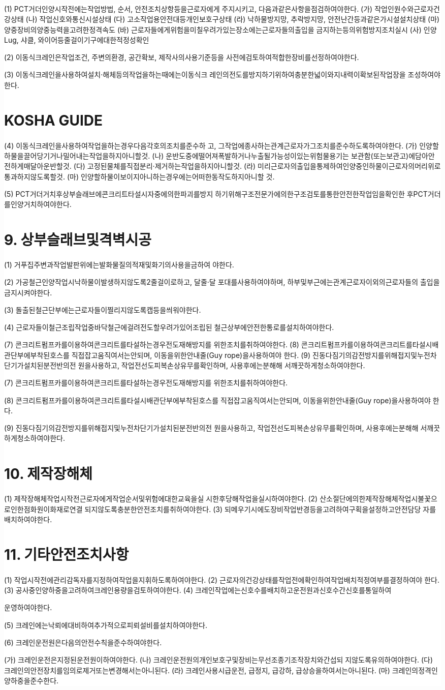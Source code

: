 (1) PCT거더인양시작전에는작업방법, 순서, 안전조치상항등을근로자에게 주지시키고, 다음과같은사항을점검하여야한다. (가) 작업인원수와근로자건강상태 (나) 작업신호와통신시설상태 (다) 고소작업용안전대등개인보호구상태 (라) 낙하물방지망, 추락방지망, 안전난간등과같은가시설설치상태 (마) 양중장비의양중능력을고려한정격속도 (바) 근로자들에게위험을미칠우려가있는장소에는근로자들의출입을 금지하는등의위험방지조치실시 (사) 인양Lug, 샤클, 와이어등줄걸이기구에대한적정성확인

(2) 이동식크레인은작업조건, 주변의환경, 공간확보, 제작사의사용기준등을 사전에검토하여적합한장비를선정하여야한다.

(3) 이동식크레인을사용하여설치·해체등의작업을하는때에는이동식크 레인의전도를방지하기위하여충분한넓이와지내력이확보된작업장을 조성하여야한다.

# KOSHA GUIDE

(4) 이동식크레인을사용하여작업을하는경우다음각호의조치를준수하 고, 그작업에종사하는관계근로자가그조치를준수하도록하여야한다. (가) 인양할하물을끌어당기거나밀어내는작업을하지아니할것. (나) 운반도중에떨어져폭발하거나누출될가능성이있는위험물용기는 보관함(또는보관고)에담아안전하게매달아운반할것. (다) 고정된물체를직접분리·제거하는작업을하지아니할것. (라) 미리근로자의출입을통제하여인양중인하물이근로자의머리위로 통과하지않도록할것. (마) 인양할하물이보이지아니하는경우에는어떠한동작도하지아니할 것.

(5) PCT거더거치후상부슬래브에콘크리트타설시자중에의한파괴를방지 하기위해구조전문가에의한구조검토를통한안전한작업임을확인한 후PCT거더를인양거치하여야한다.

# 9. 상부슬래브및격벽시공

(1) 거푸집주변과작업발판위에는발화물질의적재및화기의사용을금하여 야한다.

(2) 가공철근인양작업시낙하물이발생하지않도록2줄걸이로하고, 달줄·달 포대를사용하여야하며, 하부및부근에는관계근로자이외의근로자들의 출입을금지시켜야한다.

(3) 돌출된철근단부에는근로자들이찔리지않도록캡등을씌워야한다.

(4) 근로자들이철근조립작업중바닥철근에걸려전도할우려가있어조립된 철근상부에안전한통로를설치하여야한다.

(7) 콘크리트펌프카를이용하여콘크리트를타설하는경우전도재해방지를 위한조치를취하여야한다. (8) 콘크리트펌프카를이용하여콘크리트를타설시배관단부에부착된호스를 직접잡고움직여서는안되며, 이동을위한안내줄(Guy rope)을사용하여야 한다. (9) 진동다짐기의감전방지를위해접지및누전차단기가설치된분전반의전 원을사용하고, 작업전선도피복손상유무를확인하며, 사용후에는분해해 서깨끗하게청소하여야한다.

(7) 콘크리트펌프카를이용하여콘크리트를타설하는경우전도재해방지를 위한조치를취하여야한다.

(8) 콘크리트펌프카를이용하여콘크리트를타설시배관단부에부착된호스를 직접잡고움직여서는안되며, 이동을위한안내줄(Guy rope)을사용하여야 한다.

(9) 진동다짐기의감전방지를위해접지및누전차단기가설치된분전반의전 원을사용하고, 작업전선도피복손상유무를확인하며, 사용후에는분해해 서깨끗하게청소하여야한다.

# 10. 제작장해체

(1) 제작장해체작업시작전근로자에게작업순서및위험에대한교육을실 시한후당해작업을실시하여야한다. (2) 산소절단에의한제작장해체작업시불꽃으로인한점화원이화재로연결 되지않도록충분한안전조치를취하여야한다. (3) 되메우기시에도장비작업반경등을고려하여구획을설정하고안전담당 자를배치하여야한다.

# 11. 기타안전조치사항

(1) 작업시작전에관리감독자를지정하여작업을지휘하도록하여야한다. (2) 근로자의건강상태를작업전에확인하여작업배치적정여부를결정하여야 한다. (3) 공사중인양하중을고려하여크레인용량을검토하여야한다. (4) 크레인작업에는신호수를배치하고운전원과신호수간신호를통일하여

운영하여야한다.

(5) 크레인에는낙뢰에대비하여추가적으로피뢰설비를설치하여야한다.

(6) 크레인운전원은다음의안전수칙을준수하여야한다.

(가) 크레인운전은지정된운전원이하여야한다. (나) 크레인운전원의개인보호구및장비는무선조종기조작장치와간섭되 지않도록유의하여야한다. (다) 크레인의안전장치를임의로제거또는변경해서는아니된다. (라) 크레인사용시급운전, 급정지, 급강하, 급상승을하여서는아니된다. (마) 크레인의정격인양하중을준수한다.
